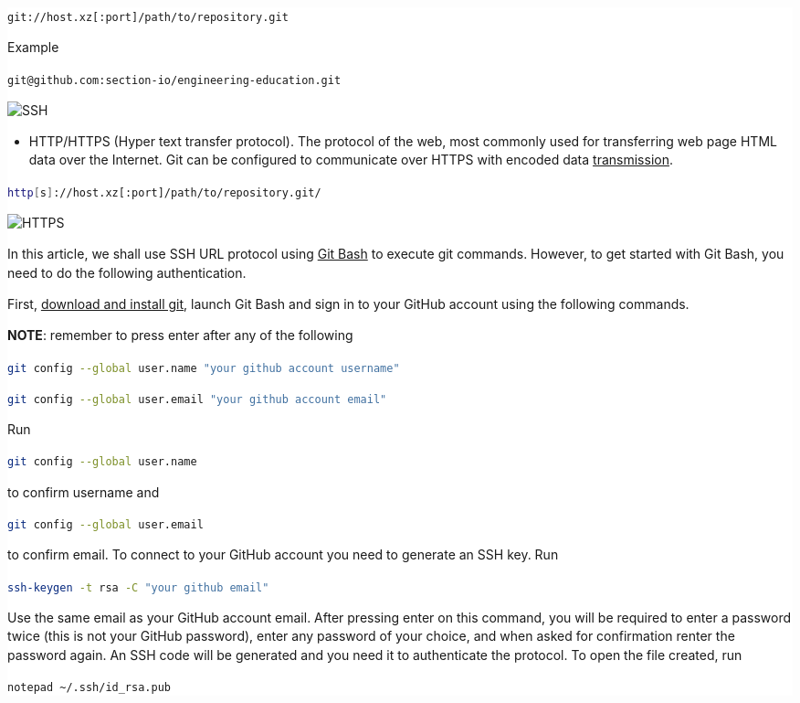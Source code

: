 ```bash
git://host.xz[:port]/path/to/repository.git
```
Example

```bash
git@github.com:section-io/engineering-education.git
```
![SSH](/engineering-education/how-to-sync-and-update-a-forked-repo/ssh.png)

-   HTTP/HTTPS (Hyper text transfer protocol). The protocol of the web, most commonly used for transferring web page HTML data over the Internet. Git can be configured to communicate over HTTPS with encoded data [transmission](https://www.atlassian.com/git/tutorials/setting-up-a-repository/git-clone).

```bash
http[s]://host.xz[:port]/path/to/repository.git/
```
![HTTPS](/engineering-education/how-to-sync-and-update-a-forked-repo/https.png)

In this article, we shall use SSH URL protocol using [Git Bash](https://docs.github.com/en/github/using-git) to execute git commands. However, to get started with Git Bash, you need to do the following authentication.

First, [download and install git](https://git-scm.com/downloads), launch Git Bash and sign in to your GitHub account using the following commands.

**NOTE**: remember to press enter after any of the following

```bash
git config --global user.name "your github account username"
```

```bash
git config --global user.email "your github account email"
```

Run

```bash
git config --global user.name
```

to confirm username and

```bash
git config --global user.email
```

to confirm email. To connect to your GitHub account you need to generate an SSH key. Run

```bash
ssh-keygen -t rsa -C "your github email"
```
Use the same email as your GitHub account email. After pressing enter on this command, you will be required to enter a password twice (this is not your GitHub password), enter any password of your choice, and when asked for confirmation renter the password again. An SSH code will be generated and you need it to authenticate the protocol. To open the file created, run

```bash
notepad ~/.ssh/id_rsa.pub
```

